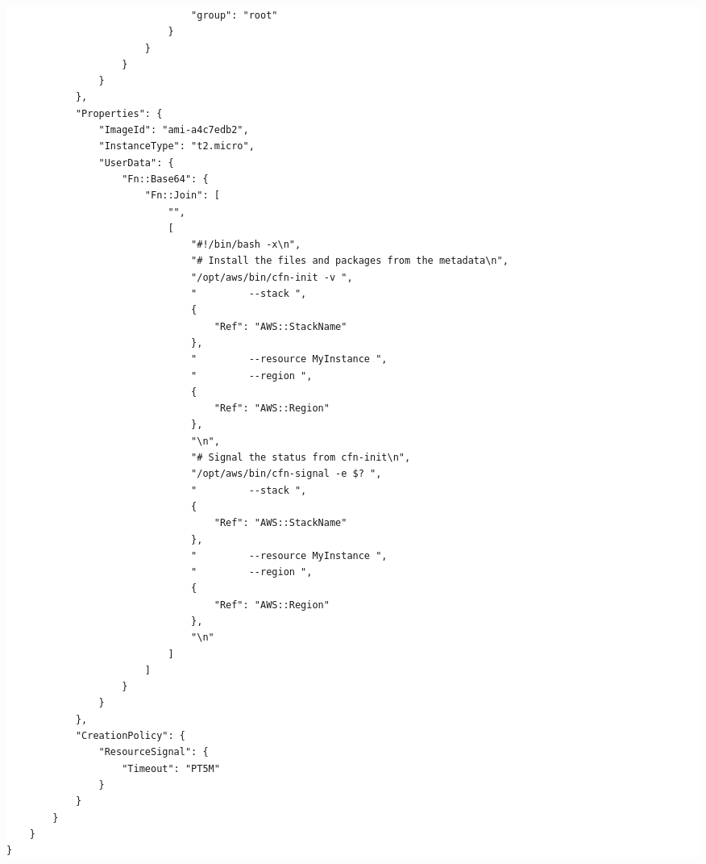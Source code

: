 ```
                                "group": "root"
                            }
                        }
                    }
                }
            },
            "Properties": {
                "ImageId": "ami-a4c7edb2",
                "InstanceType": "t2.micro",
                "UserData": {
                    "Fn::Base64": {
                        "Fn::Join": [
                            "",
                            [
                                "#!/bin/bash -x\n",
                                "# Install the files and packages from the metadata\n",
                                "/opt/aws/bin/cfn-init -v ",
                                "         --stack ",
                                {
                                    "Ref": "AWS::StackName"
                                },
                                "         --resource MyInstance ",
                                "         --region ",
                                {
                                    "Ref": "AWS::Region"
                                },
                                "\n",
                                "# Signal the status from cfn-init\n",
                                "/opt/aws/bin/cfn-signal -e $? ",
                                "         --stack ",
                                {
                                    "Ref": "AWS::StackName"
                                },
                                "         --resource MyInstance ",
                                "         --region ",
                                {
                                    "Ref": "AWS::Region"
                                },
                                "\n"
                            ]
                        ]
                    }
                }
            },
            "CreationPolicy": {
                "ResourceSignal": {
                    "Timeout": "PT5M"
                }
            }
        }
    }
}
```
